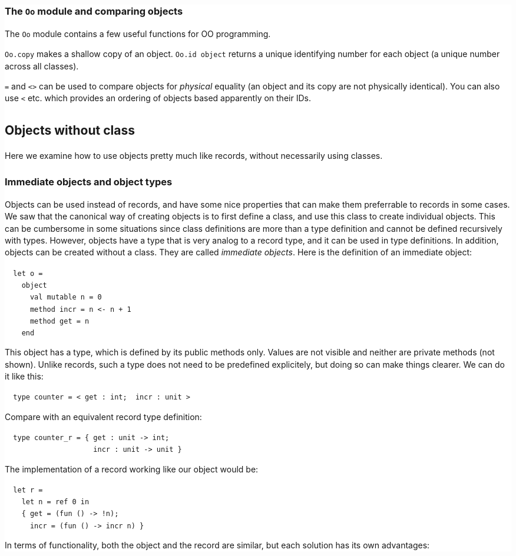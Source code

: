 ###  The `Oo` module and comparing objects
The `Oo` module contains a few useful functions for OO programming.

`Oo.copy` makes a shallow copy of an object. `Oo.id object` returns a
unique identifying number for each object (a unique number across all
classes).

`=` and `<>` can be used to compare objects for *physical* equality (an
object and its copy are not physically identical). You can also use `<`
etc. which provides an ordering of objects based apparently on their
IDs.

## Objects without class
Here we examine how to use objects pretty much like records, without
necessarily using classes.

###  Immediate objects and object types
Objects can be used instead of records, and have some nice properties
that can make them preferrable to records in some cases. We saw that the
canonical way of creating objects is to first define a class, and use
this class to create individual objects. This can be cumbersome in some
situations since class definitions are more than a type definition and
cannot be defined recursively with types. However, objects have a type
that is very analog to a record type, and it can be used in type
definitions. In addition, objects can be created without a class. They
are called *immediate objects*. Here is the definition of an immediate
object:

```tryocaml
  let o =
    object 
      val mutable n = 0 
      method incr = n <- n + 1
      method get = n          
    end
```
This object has a type, which is defined by its public methods only.
Values are not visible and neither are private methods (not shown).
Unlike records, such a type does not need to be predefined explicitely,
but doing so can make things clearer. We can do it like this:

```tryocaml
  type counter = < get : int;  incr : unit >
```
Compare with an equivalent record type definition:

```tryocaml
  type counter_r = { get : unit -> int;
                     incr : unit -> unit }
```
The implementation of a record working like our object would be:

```tryocaml
  let r =
    let n = ref 0 in
    { get = (fun () -> !n);
      incr = (fun () -> incr n) }
```
In terms of functionality, both the object and the record are similar,
but each solution has its own advantages:
